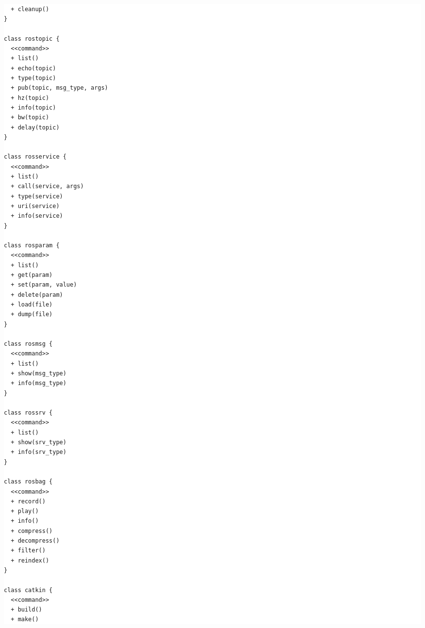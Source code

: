```mermaid
  + cleanup()
}

class rostopic {
  <<command>>
  + list()
  + echo(topic)
  + type(topic)
  + pub(topic, msg_type, args)
  + hz(topic)
  + info(topic)
  + bw(topic)
  + delay(topic)
}

class rosservice {
  <<command>>
  + list()
  + call(service, args)
  + type(service)
  + uri(service)
  + info(service)
}

class rosparam {
  <<command>>
  + list()
  + get(param)
  + set(param, value)
  + delete(param)
  + load(file)
  + dump(file)
}

class rosmsg {
  <<command>>
  + list()
  + show(msg_type)
  + info(msg_type)
}

class rossrv {
  <<command>>
  + list()
  + show(srv_type)
  + info(srv_type)
}

class rosbag {
  <<command>>
  + record()
  + play()
  + info()
  + compress()
  + decompress()
  + filter()
  + reindex()
}

class catkin {
  <<command>>
  + build()
  + make()
```